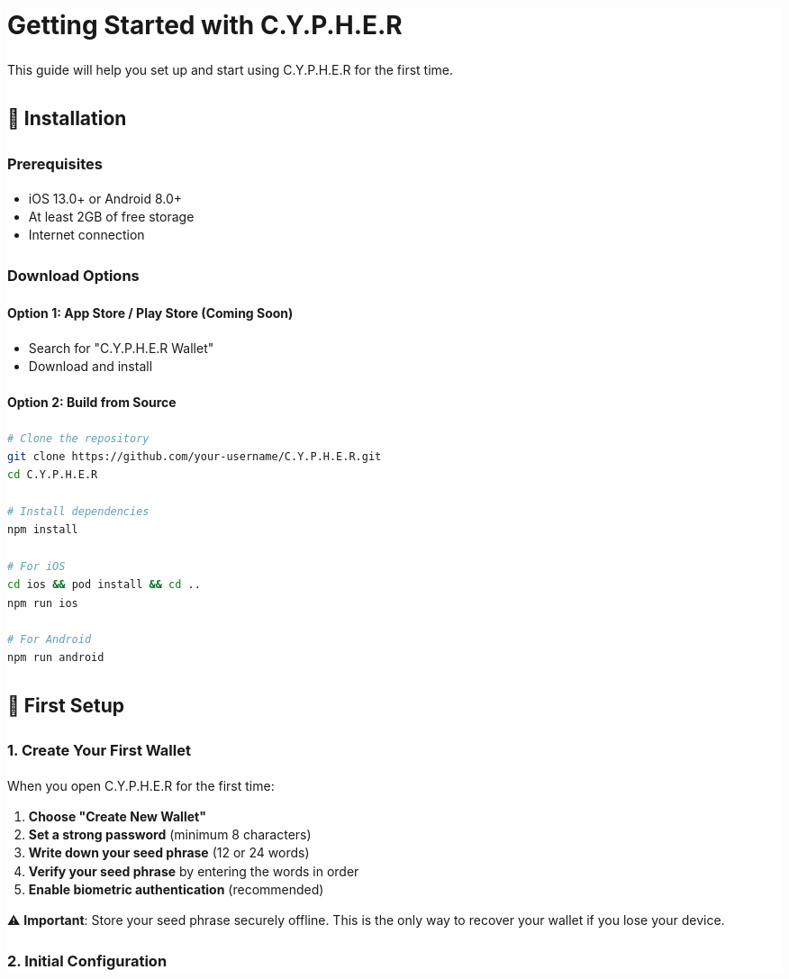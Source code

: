 # Getting Started with C.Y.P.H.E.R

This guide will help you set up and start using C.Y.P.H.E.R for the first time.

## 📱 Installation

### Prerequisites
- iOS 13.0+ or Android 8.0+
- At least 2GB of free storage
- Internet connection

### Download Options

#### Option 1: App Store / Play Store (Coming Soon)
- Search for "C.Y.P.H.E.R Wallet"
- Download and install

#### Option 2: Build from Source
```bash
# Clone the repository
git clone https://github.com/your-username/C.Y.P.H.E.R.git
cd C.Y.P.H.E.R

# Install dependencies
npm install

# For iOS
cd ios && pod install && cd ..
npm run ios

# For Android
npm run android
```

## 🚀 First Setup

### 1. Create Your First Wallet

When you open C.Y.P.H.E.R for the first time:

1. **Choose "Create New Wallet"**
2. **Set a strong password** (minimum 8 characters)
3. **Write down your seed phrase** (12 or 24 words)
4. **Verify your seed phrase** by entering the words in order
5. **Enable biometric authentication** (recommended)

⚠️ **Important**: Store your seed phrase securely offline. This is the only way to recover your wallet if you lose your device.

### 2. Initial Configuration
